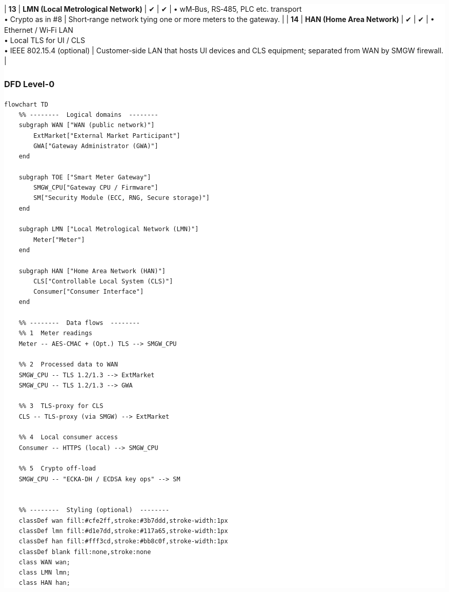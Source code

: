 | **13** | **LMN (Local Metrological Network)**                | ✔   | ✔   | • wM‑Bus, RS‑485, PLC etc. transport  <br>• Crypto as in #8                                                                                                                                                           | Short‑range network tying one or more meters to the gateway.                                                                                 |
| **14** | **HAN (Home Area Network)**                         | ✔   | ✔   | • Ethernet / Wi‑Fi LAN  <br>• Local TLS for UI / CLS  <br>• IEEE 802.15.4 (optional)                                                                                                                                  | Customer‑side LAN that hosts UI devices and CLS equipment; separated from WAN by SMGW firewall.                                              |
### DFD Level-0
```mermaid
flowchart TD
    %% --------  Logical domains  --------
    subgraph WAN ["WAN (public network)"]
        ExtMarket["External Market Participant"]
        GWA["Gateway Administrator (GWA)"]
    end

    subgraph TOE ["Smart Meter Gateway"]
        SMGW_CPU["Gateway CPU / Firmware"]
        SM["Security Module (ECC, RNG, Secure storage)"]
    end

    subgraph LMN ["Local Metrological Network (LMN)"]
        Meter["Meter"]
    end

    subgraph HAN ["Home Area Network (HAN)"]
        CLS["Controllable Local System (CLS)"]
        Consumer["Consumer Interface"]
    end

    %% --------  Data flows  --------
    %% 1  Meter readings
    Meter -- AES‑CMAC + (Opt.) TLS --> SMGW_CPU

    %% 2  Processed data to WAN
    SMGW_CPU -- TLS 1.2/1.3 --> ExtMarket
    SMGW_CPU -- TLS 1.2/1.3 --> GWA

    %% 3  TLS‑proxy for CLS
    CLS -- TLS‑proxy (via SMGW) --> ExtMarket

    %% 4  Local consumer access
    Consumer -- HTTPS (local) --> SMGW_CPU

    %% 5  Crypto off‑load
    SMGW_CPU -- "ECKA‑DH / ECDSA key ops" --> SM


    %% --------  Styling (optional)  --------
    classDef wan fill:#cfe2ff,stroke:#3b7ddd,stroke-width:1px
    classDef lmn fill:#d1e7dd,stroke:#117a65,stroke-width:1px
    classDef han fill:#fff3cd,stroke:#bb8c0f,stroke-width:1px
    classDef blank fill:none,stroke:none
    class WAN wan;
    class LMN lmn;
    class HAN han;

```
